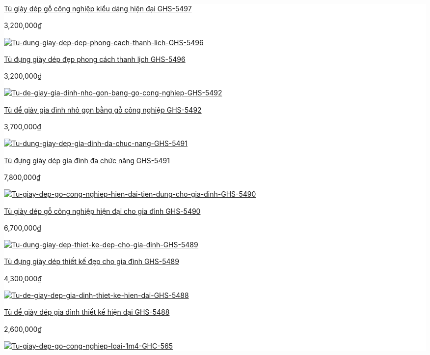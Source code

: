 [Tủ giày dép gỗ công nghiệp kiểu dáng hiện đại GHS-5497](https://gotrangtri.vn/shop/tu-giay-dep-go-cong-nghiep-kieu-dang-hien-dai-ghs-5497/)

3,200,000₫

[![Tu-dung-giay-dep-dep-phong-cach-thanh-lich-GHS-5496](https://gotrangtri.vn/wp-content/uploads/2018/03/Tu-dung-giay-dep-dep-phong-cach-thanh-lich-GHS-5496-ava.png.webp)](https://gotrangtri.vn/shop/tu-dung-giay-dep-dep-phong-cach-thanh-lich-ghs-5496/)

[Tủ đựng giày dép đẹp phong cách thanh lịch GHS-5496](https://gotrangtri.vn/shop/tu-dung-giay-dep-dep-phong-cach-thanh-lich-ghs-5496/)

3,200,000₫

[![Tu-de-giay-gia-dinh-nho-gon-bang-go-cong-nghiep-GHS-5492](https://gotrangtri.vn/wp-content/uploads/2018/03/Tu-de-giay-gia-dinh-nho-gon-bang-go-cong-nghiep-GHS-5492-ava.png.webp)](https://gotrangtri.vn/shop/tu-de-giay-gia-dinh-nho-gon-bang-go-cong-nghiep-ghs-5492/)

[Tủ để giày gia đình nhỏ gọn bằng gỗ công nghiệp GHS-5492](https://gotrangtri.vn/shop/tu-de-giay-gia-dinh-nho-gon-bang-go-cong-nghiep-ghs-5492/)

3,700,000₫

[![Tu-dung-giay-dep-gia-dinh-da-chuc-nang-GHS-5491](https://gotrangtri.vn/wp-content/uploads/2018/03/Tu-dung-giay-dep-gia-dinh-da-chuc-nang-GHS-5491-ava.jpg.webp)](https://gotrangtri.vn/shop/tu-dung-giay-dep-gia-dinh-da-chuc-nang-ghs-5491/)

[Tủ đựng giày dép gia đình đa chức năng GHS-5491](https://gotrangtri.vn/shop/tu-dung-giay-dep-gia-dinh-da-chuc-nang-ghs-5491/)

7,800,000₫

[![Tu-giay-dep-go-cong-nghiep-hien-dai-tien-dung-cho-gia-dinh-GHS-5490](https://gotrangtri.vn/wp-content/uploads/2018/03/Tu-giay-dep-go-cong-nghiep-hien-dai-tien-dung-cho-gia-dinh-GHS-5490-ava.png.webp)](https://gotrangtri.vn/shop/tu-giay-dep-go-cong-nghiep-hien-dai-cho-gia-dinh-ghs-5490/)

[Tủ giày dép gỗ công nghiệp hiện đại cho gia đình GHS-5490](https://gotrangtri.vn/shop/tu-giay-dep-go-cong-nghiep-hien-dai-cho-gia-dinh-ghs-5490/)

6,700,000₫

[![Tu-dung-giay-dep-thiet-ke-dep-cho-gia-dinh-GHS-5489](https://gotrangtri.vn/wp-content/uploads/2018/03/Tu-dung-giay-dep-thiet-ke-dep-cho-gia-dinh-GHS-5489-ava.png.webp)](https://gotrangtri.vn/shop/tu-dung-giay-dep-thiet-ke-dep-cho-gia-dinh-ghs-5489/)

[Tủ đựng giày dép thiết kế đẹp cho gia đình GHS-5489](https://gotrangtri.vn/shop/tu-dung-giay-dep-thiet-ke-dep-cho-gia-dinh-ghs-5489/)

4,300,000₫

[![Tu-de-giay-dep-gia-dinh-thiet-ke-hien-dai-GHS-5488](https://gotrangtri.vn/wp-content/uploads/2018/03/Tu-de-giay-dep-gia-dinh-thiet-ke-hien-dai-GHS-5488-ava.png.webp)](https://gotrangtri.vn/shop/tu-de-giay-dep-gia-dinh-thiet-ke-hien-dai-ghs-5488/)

[Tủ để giày dép gia đình thiết kế hiện đại GHS-5488](https://gotrangtri.vn/shop/tu-de-giay-dep-gia-dinh-thiet-ke-hien-dai-ghs-5488/)

2,600,000₫

[![Tu-giay-dep-go-cong-nghiep-loai-1m4-GHC-565](https://gotrangtri.vn/wp-content/uploads/2018/02/Tu-giay-dep-go-cong-nghiep-loai-1m4-GHC-565-ava-1.jpg.webp)](https://gotrangtri.vn/shop/tu-giay-dep-go-cong-nghiep-loai-1m4-ghc-565/)
